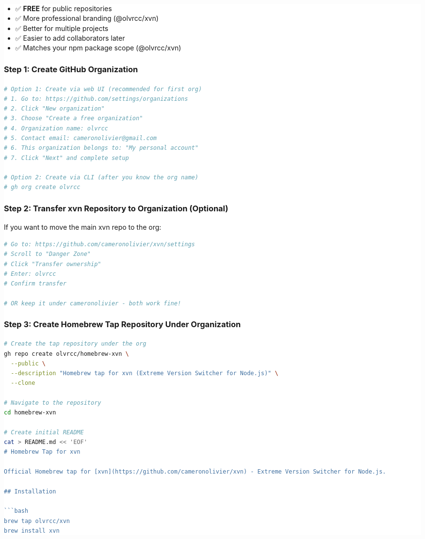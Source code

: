 - ✅ **FREE** for public repositories
- ✅ More professional branding (@olvrcc/xvn)
- ✅ Better for multiple projects
- ✅ Easier to add collaborators later
- ✅ Matches your npm package scope (@olvrcc/xvn)

### Step 1: Create GitHub Organization

```bash
# Option 1: Create via web UI (recommended for first org)
# 1. Go to: https://github.com/settings/organizations
# 2. Click "New organization"
# 3. Choose "Create a free organization"
# 4. Organization name: olvrcc
# 5. Contact email: cameronolivier@gmail.com
# 6. This organization belongs to: "My personal account"
# 7. Click "Next" and complete setup

# Option 2: Create via CLI (after you know the org name)
# gh org create olvrcc
```

### Step 2: Transfer xvn Repository to Organization (Optional)

If you want to move the main xvn repo to the org:

```bash
# Go to: https://github.com/cameronolivier/xvn/settings
# Scroll to "Danger Zone"
# Click "Transfer ownership"
# Enter: olvrcc
# Confirm transfer

# OR keep it under cameronolivier - both work fine!
```

### Step 3: Create Homebrew Tap Repository Under Organization

```bash
# Create the tap repository under the org
gh repo create olvrcc/homebrew-xvn \
  --public \
  --description "Homebrew tap for xvn (Extreme Version Switcher for Node.js)" \
  --clone

# Navigate to the repository
cd homebrew-xvn

# Create initial README
cat > README.md << 'EOF'
# Homebrew Tap for xvn

Official Homebrew tap for [xvn](https://github.com/cameronolivier/xvn) - Extreme Version Switcher for Node.js.

## Installation

```bash
brew tap olvrcc/xvn
brew install xvn
```
